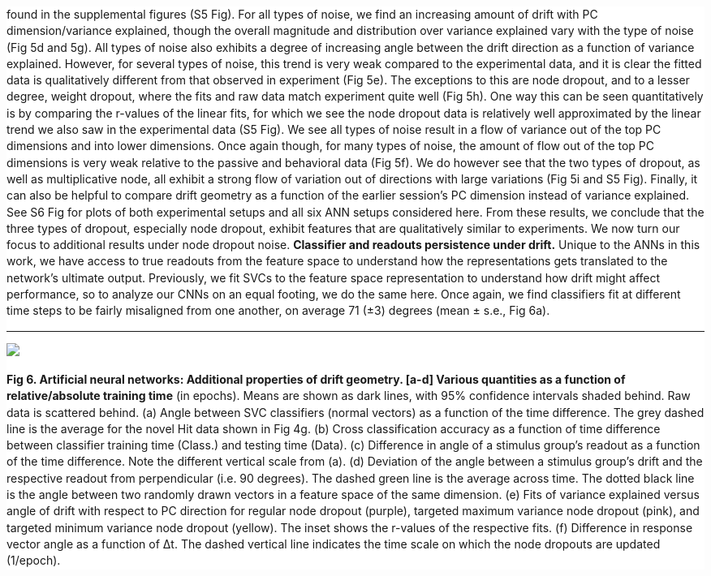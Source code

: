 found in the supplemental figures (S5 Fig).
For all types of noise, we find an increasing amount of drift with PC dimension/variance
explained, though the overall magnitude and distribution over variance explained vary with
the type of noise (Fig 5d and 5g). All types of noise also exhibits a degree of increasing angle
between the drift direction as a function of variance explained. However, for several types of
noise, this trend is very weak compared to the experimental data, and it is clear the fitted data
is qualitatively different from that observed in experiment (Fig 5e). The exceptions to this are
node dropout, and to a lesser degree, weight dropout, where the fits and raw data match experiment quite well (Fig 5h). One way this can be seen quantitatively is by comparing the r-values
of the linear fits, for which we see the node dropout data is relatively well approximated by the
linear trend we also saw in the experimental data (S5 Fig). We see all types of noise result in a
flow of variance out of the top PC dimensions and into lower dimensions. Once again though,
for many types of noise, the amount of flow out of the top PC dimensions is very weak relative
to the passive and behavioral data (Fig 5f). We do however see that the two types of dropout, as
well as multiplicative node, all exhibit a strong flow of variation out of directions with large
variations (Fig 5i and S5 Fig). Finally, it can also be helpful to compare drift geometry as a
function of the earlier session’s PC dimension instead of variance explained. See S6 Fig for
plots of both experimental setups and all six ANN setups considered here.
From these results, we conclude that the three types of dropout, especially node dropout,
exhibit features that are qualitatively similar to experiments. We now turn our focus to additional results under node dropout noise.
**Classifier and readouts persistence under drift.** Unique to the ANNs in this work, we
have access to true readouts from the feature space to understand how the representations gets
translated to the network’s ultimate output. Previously, we fit SVCs to the feature space representation to understand how drift might affect performance, so to analyze our CNNs on an
equal footing, we do the same here. Once again, we find classifiers fit at different time steps to
be fairly misaligned from one another, on average 71 (±3) degrees (mean ± s.e., Fig 6a).


-----

![](Aitken2022.pdf-15-0.png)

**Fig 6. Artificial neural networks: Additional properties of drift geometry. [a-d] Various quantities as a function of relative/absolute training time**
(in epochs). Means are shown as dark lines, with 95% confidence intervals shaded behind. Raw data is scattered behind. (a) Angle between SVC
classifiers (normal vectors) as a function of the time difference. The grey dashed line is the average for the novel Hit data shown in Fig 4g. (b) Cross
classification accuracy as a function of time difference between classifier training time (Class.) and testing time (Data). (c) Difference in angle of a
stimulus group’s readout as a function of the time difference. Note the different vertical scale from (a). (d) Deviation of the angle between a stimulus
group’s drift and the respective readout from perpendicular (i.e. 90 degrees). The dashed green line is the average across time. The dotted black line is
the angle between two randomly drawn vectors in a feature space of the same dimension. (e) Fits of variance explained versus angle of drift with
respect to PC direction for regular node dropout (purple), targeted maximum variance node dropout (pink), and targeted minimum variance node
dropout (yellow). The inset shows the r-values of the respective fits. (f) Difference in response vector angle as a function of Δt. The dashed vertical line
indicates the time scale on which the node dropouts are updated (1/epoch).
